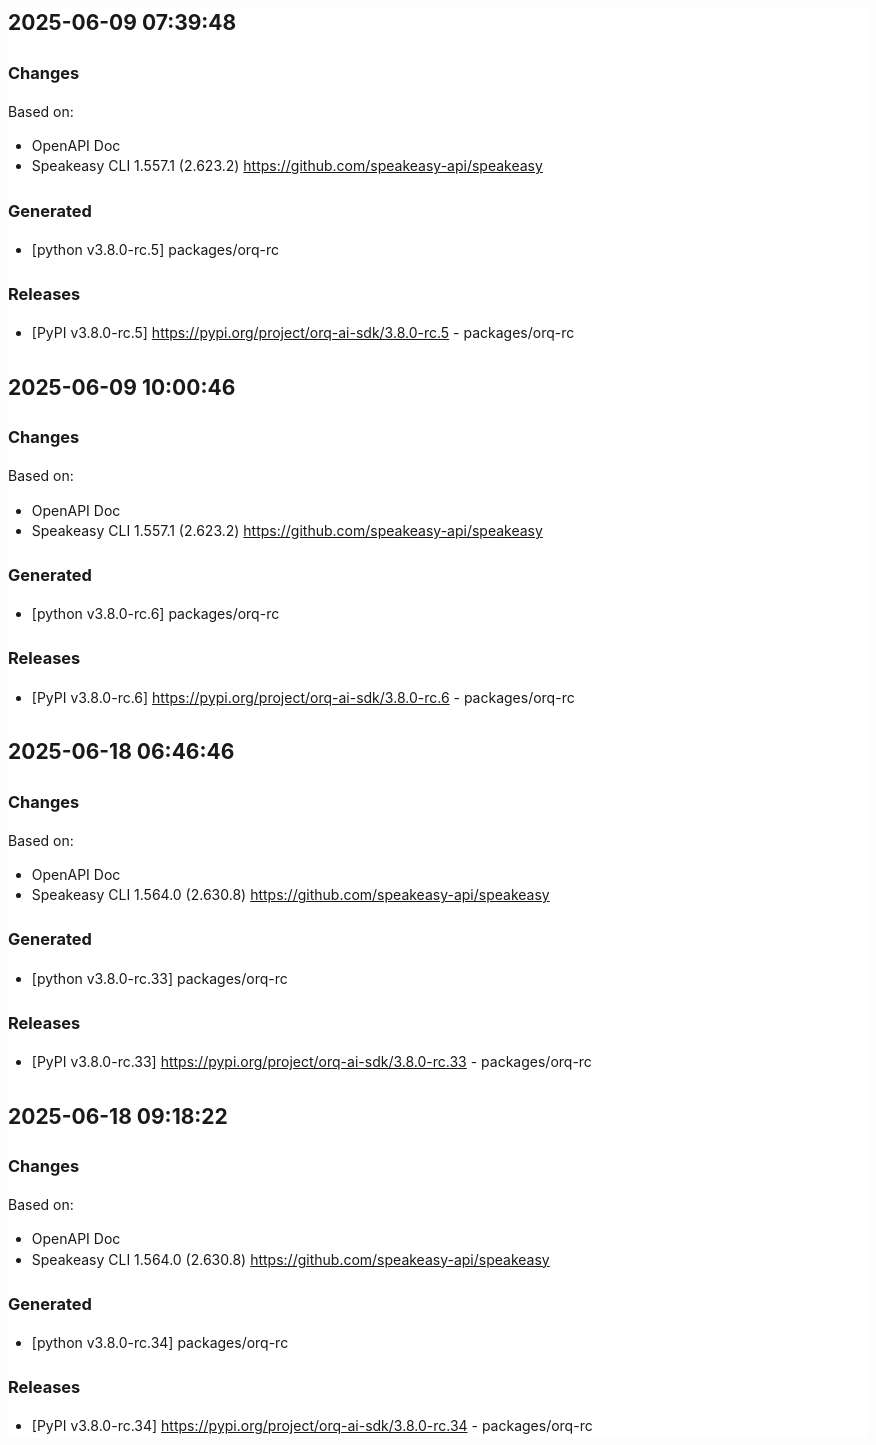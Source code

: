 ## 2025-06-09 07:39:48
### Changes
Based on:
- OpenAPI Doc  
- Speakeasy CLI 1.557.1 (2.623.2) https://github.com/speakeasy-api/speakeasy
### Generated
- [python v3.8.0-rc.5] packages/orq-rc
### Releases
- [PyPI v3.8.0-rc.5] https://pypi.org/project/orq-ai-sdk/3.8.0-rc.5 - packages/orq-rc

## 2025-06-09 10:00:46
### Changes
Based on:
- OpenAPI Doc  
- Speakeasy CLI 1.557.1 (2.623.2) https://github.com/speakeasy-api/speakeasy
### Generated
- [python v3.8.0-rc.6] packages/orq-rc
### Releases
- [PyPI v3.8.0-rc.6] https://pypi.org/project/orq-ai-sdk/3.8.0-rc.6 - packages/orq-rc

## 2025-06-18 06:46:46
### Changes
Based on:
- OpenAPI Doc  
- Speakeasy CLI 1.564.0 (2.630.8) https://github.com/speakeasy-api/speakeasy
### Generated
- [python v3.8.0-rc.33] packages/orq-rc
### Releases
- [PyPI v3.8.0-rc.33] https://pypi.org/project/orq-ai-sdk/3.8.0-rc.33 - packages/orq-rc

## 2025-06-18 09:18:22
### Changes
Based on:
- OpenAPI Doc  
- Speakeasy CLI 1.564.0 (2.630.8) https://github.com/speakeasy-api/speakeasy
### Generated
- [python v3.8.0-rc.34] packages/orq-rc
### Releases
- [PyPI v3.8.0-rc.34] https://pypi.org/project/orq-ai-sdk/3.8.0-rc.34 - packages/orq-rc
